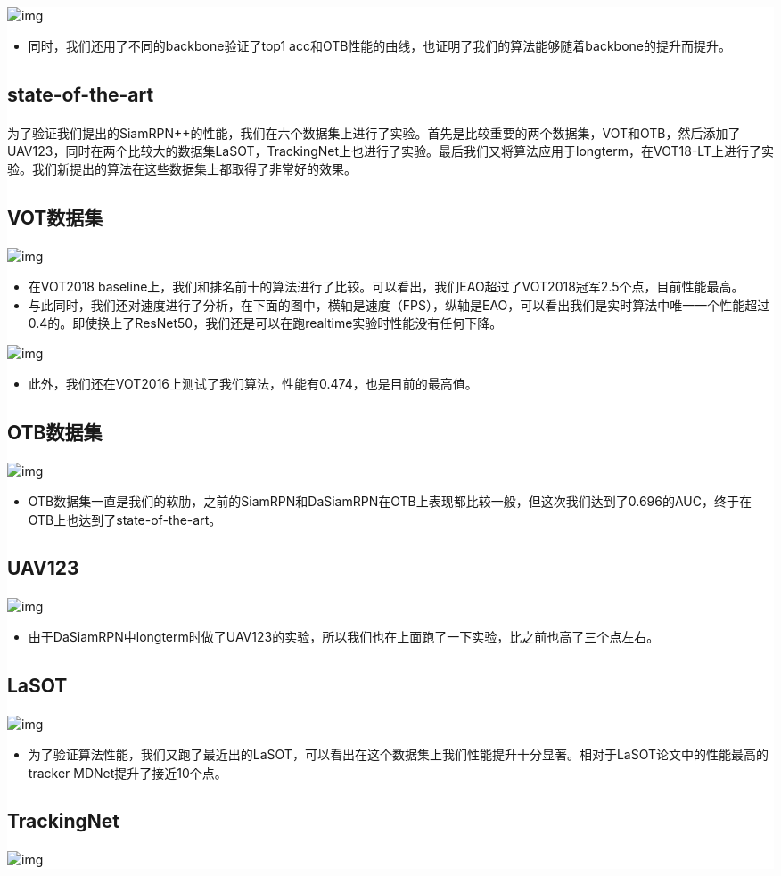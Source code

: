 ![img](https://pic3.zhimg.com/80/v2-1cdb76626e945562ac523df8847f9d72_hd.jpg)



- 同时，我们还用了不同的backbone验证了top1 acc和OTB性能的曲线，也证明了我们的算法能够随着backbone的提升而提升。

## state-of-the-art

为了验证我们提出的SiamRPN++的性能，我们在六个数据集上进行了实验。首先是比较重要的两个数据集，VOT和OTB，然后添加了UAV123，同时在两个比较大的数据集LaSOT，TrackingNet上也进行了实验。最后我们又将算法应用于longterm，在VOT18-LT上进行了实验。我们新提出的算法在这些数据集上都取得了非常好的效果。

## VOT数据集

![img](https://pic2.zhimg.com/80/v2-085bb2c5ca8bf0ca5d603ed4c00b21ed_hd.png)



- 在VOT2018 baseline上，我们和排名前十的算法进行了比较。可以看出，我们EAO超过了VOT2018冠军2.5个点，目前性能最高。
- 与此同时，我们还对速度进行了分析，在下面的图中，横轴是速度（FPS），纵轴是EAO，可以看出我们是实时算法中唯一一个性能超过0.4的。即使换上了ResNet50，我们还是可以在跑realtime实验时性能没有任何下降。

![img](https://pic2.zhimg.com/80/v2-4609f8ed675537ce1b1bb1480504c559_hd.jpg)



- 此外，我们还在VOT2016上测试了我们算法，性能有0.474，也是目前的最高值。

## OTB数据集

![img](https://pic1.zhimg.com/80/v2-882ba9d903bf4ee8a13eb0b22437f0e4_hd.jpg)



- OTB数据集一直是我们的软肋，之前的SiamRPN和DaSiamRPN在OTB上表现都比较一般，但这次我们达到了0.696的AUC，终于在OTB上也达到了state-of-the-art。

## UAV123



![img](https://pic3.zhimg.com/80/v2-599376106240573a54a4fd36e3cdfa42_hd.jpg)

- 由于DaSiamRPN中longterm时做了UAV123的实验，所以我们也在上面跑了一下实验，比之前也高了三个点左右。

## LaSOT

![img](https://pic4.zhimg.com/80/v2-2c90603ec09917eeb812b862fd657e87_hd.jpg)



- 为了验证算法性能，我们又跑了最近出的LaSOT，可以看出在这个数据集上我们性能提升十分显著。相对于LaSOT论文中的性能最高的tracker MDNet提升了接近10个点。

## TrackingNet

![img](https://pic1.zhimg.com/80/v2-57a94b38d2552fbb1555dc8ca1e50c7c_hd.jpg)
